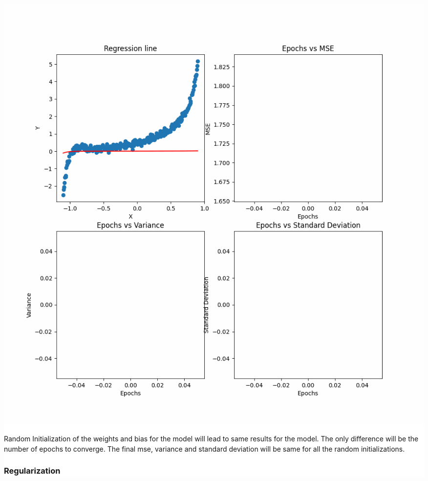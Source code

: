 ![gif_20](./figures/gif_20.gif)


Random Initialization of the weights and bias for the model will lead to same results for the model. The only difference will be the number of epochs to converge. The final mse, variance and standard deviation will be same for all the random initializations.


### Regularization
